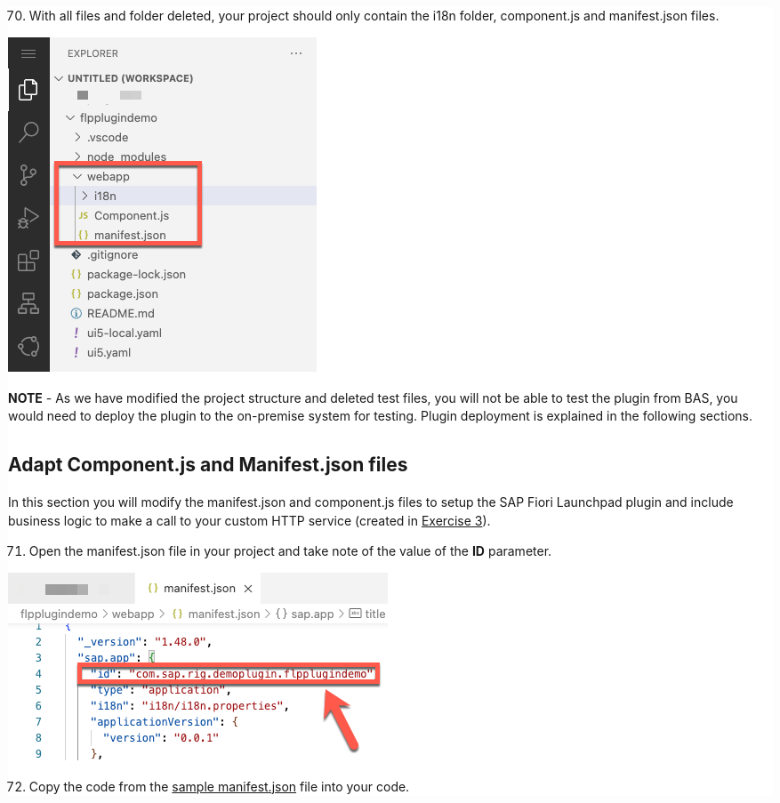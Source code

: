 70. With all files and folder deleted, your project should only contain the i18n folder, component.js and manifest.json files.

  ![Step70](images/step70.png)

**NOTE** - As we have modified the project structure and deleted test files, you will not be able to test the plugin from BAS, you would need to deploy the plugin to the on-premise system for testing. Plugin deployment is explained in the following sections.

## Adapt Component.js and Manifest.json files
In this section you will modify the manifest.json and component.js files to setup the SAP Fiori Launchpad plugin and include business logic to make a call to your custom HTTP service (created in [Exercise 3](../ex_3)).

71. Open the manifest.json file in your project and take note of the value of the **ID** parameter.

  ![Step71](images/step71.png)

72. Copy the code from the [sample manifest.json](sources/manifest.json) file into your code.
